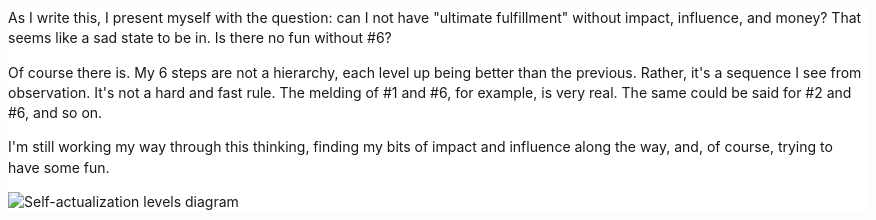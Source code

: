 As I write this, I present myself with the question: can I not have "ultimate fulfillment" without impact, influence, and money? That seems like a sad state to be in. Is there no fun without #6?

Of course there is. My 6 steps are not a hierarchy, each level up being better than the previous. Rather, it's a sequence I see from observation. It's not a hard and fast rule. The melding of #1 and #6, for example, is very real. The same could be said for #2 and #6, and so on. 

I'm still working my way through this thinking, finding my bits of impact and influence along the way, and, of course, trying to have some fun. 

![Self-actualization levels diagram]({static}/images/2022/11/actualization.png)